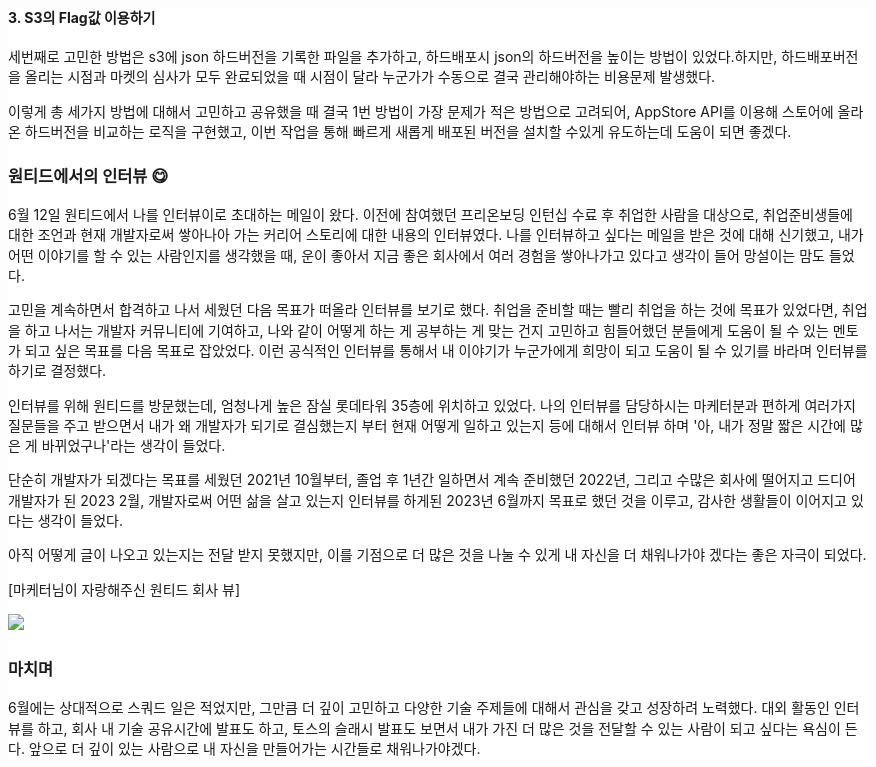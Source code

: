 

#### 3. S3의 Flag값 이용하기

세번째로 고민한 방법은 s3에 json 하드버전을 기록한 파일을 추가하고, 하드배포시 json의 하드버전을 높이는 방법이 있었다.하지만, 하드배포버전을 올리는 시점과 마켓의 심사가 모두 완료되었을 때 시점이 달라 누군가가 수동으로 결국 관리해야하는 비용문제 발생했다.



이렇게 총 세가지 방법에 대해서 고민하고 공유했을 때 결국 1번 방법이 가장 문제가 적은 방법으로 고려되어, AppStore API를 이용해 스토어에 올라온 하드버전을 비교하는 로직을 구현했고, 이번 작업을 통해 빠르게 새롭게 배포된 버전을 설치할 수있게 유도하는데 도움이 되면 좋겠다.



### 원티드에서의 인터뷰 😋

6월 12일 원티드에서 나를 인터뷰이로 초대하는 메일이 왔다. 이전에 참여했던 프리온보딩 인턴십 수료 후 취업한 사람을 대상으로, 취업준비생들에 대한 조언과 현재 개발자로써 쌓아나아 가는 커리어 스토리에 대한 내용의 인터뷰였다. 나를 인터뷰하고 싶다는 메일을 받은 것에 대해 신기했고, 내가 어떤 이야기를 할 수 있는 사람인지를 생각했을 때, 운이 좋아서 지금 좋은 회사에서 여러 경험을 쌓아나가고 있다고 생각이 들어 망설이는 맘도 들었다.

고민을 계속하면서 합격하고 나서 세웠던 다음 목표가 떠올라 인터뷰를 보기로 했다. 취업을 준비할 때는 빨리 취업을 하는 것에 목표가 있었다면, 취업을 하고 나서는 개발자 커뮤니티에 기여하고, 나와 같이 어떻게 하는 게 공부하는 게 맞는 건지 고민하고 힘들어했던 분들에게 도움이 될 수 있는 멘토가 되고 싶은 목표를 다음 목표로 잡았었다. 이런 공식적인 인터뷰를 통해서 내 이야기가 누군가에게 희망이 되고 도움이 될 수 있기를 바라며 인터뷰를 하기로 결정했다.

인터뷰를 위해 원티드를 방문했는데, 엄청나게 높은 잠실 롯데타워 35층에 위치하고 있었다. 나의 인터뷰를 담당하시는 마케터분과 편하게 여러가지 질문들을 주고 받으면서 내가 왜 개발자가 되기로 결심했는지 부터 현재 어떻게 일하고 있는지 등에 대해서 인터뷰 하며 '아, 내가 정말 짧은 시간에 많은 게 바뀌었구나'라는 생각이 들었다. 

단순히 개발자가 되겠다는 목표를 세웠던 2021년 10월부터, 졸업 후 1년간 일하면서 계속 준비했던 2022년, 그리고 수많은 회사에 떨어지고 드디어 개발자가 된 2023 2월, 개발자로써 어떤 삶을 살고 있는지 인터뷰를 하게된 2023년 6월까지 목표로 했던 것을 이루고, 감사한 생활들이 이어지고 있다는 생각이 들었다.

아직 어떻게 글이 나오고 있는지는 전달 받지 못했지만, 이를 기점으로 더 많은 것을 나눌 수 있게 내 자신을 더 채워나가야 겠다는 좋은 자극이 되었다.

[마케터님이 자랑해주신 원티드 회사 뷰]

<img src='https://github.com/choi2021/choi2021.github.io/assets/80830981/b01fcd0a-2ace-4671-991f-7e443fc78dd3' width='800'/>



### 마치며

6월에는 상대적으로 스쿼드 일은 적었지만, 그만큼 더 깊이 고민하고 다양한 기술 주제들에 대해서 관심을 갖고 성장하려 노력했다. 대외 활동인 인터뷰를 하고, 회사 내 기술 공유시간에 발표도 하고, 토스의 슬래시 발표도 보면서 내가 가진 더 많은 것을 전달할 수 있는 사람이 되고 싶다는 욕심이 든다. 앞으로 더 깊이 있는 사람으로 내 자신을 만들어가는 시간들로 채워나가야겠다.  
